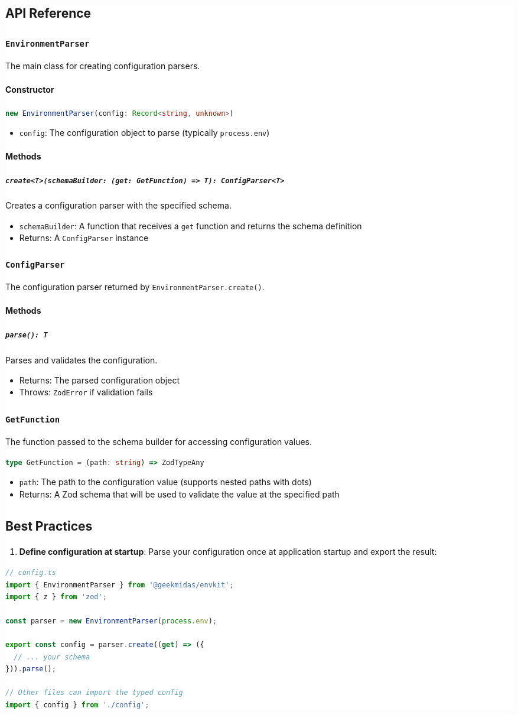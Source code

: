 ## API Reference

### `EnvironmentParser`

The main class for creating configuration parsers.

#### Constructor

```typescript
new EnvironmentParser(config: Record<string, unknown>)
```

- `config`: The configuration object to parse (typically `process.env`)

#### Methods

##### `create<T>(schemaBuilder: (get: GetFunction) => T): ConfigParser<T>`

Creates a configuration parser with the specified schema.

- `schemaBuilder`: A function that receives a `get` function and returns the schema definition
- Returns: A `ConfigParser` instance

### `ConfigParser`

The configuration parser returned by `EnvironmentParser.create()`.

#### Methods

##### `parse(): T`

Parses and validates the configuration.

- Returns: The parsed configuration object
- Throws: `ZodError` if validation fails

### `GetFunction`

The function passed to the schema builder for accessing configuration values.

```typescript
type GetFunction = (path: string) => ZodTypeAny
```

- `path`: The path to the configuration value (supports nested paths with dots)
- Returns: A Zod schema that will be used to validate the value at the specified path

## Best Practices

1. **Define configuration at startup**: Parse your configuration once at application startup and export the result:

```typescript
// config.ts
import { EnvironmentParser } from '@geekmidas/envkit';
import { z } from 'zod';

const parser = new EnvironmentParser(process.env);

export const config = parser.create((get) => ({
  // ... your schema
})).parse();

// Other files can import the typed config
import { config } from './config';
```
